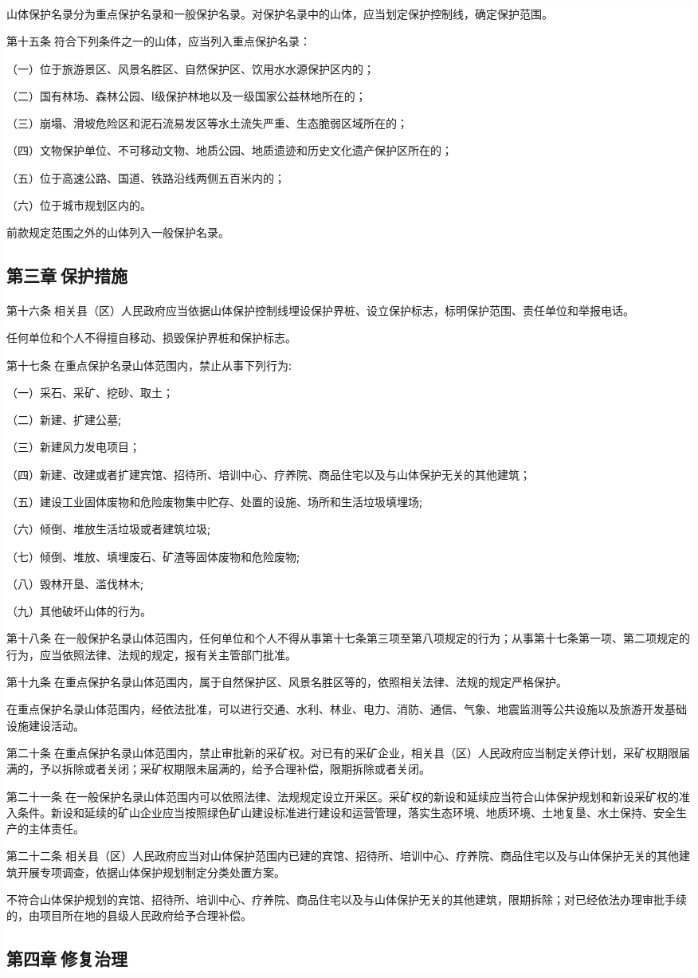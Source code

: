 山体保护名录分为重点保护名录和一般保护名录。对保护名录中的山体，应当划定保护控制线，确定保护范围。

第十五条 符合下列条件之一的山体，应当列入重点保护名录：

（一）位于旅游景区、风景名胜区、自然保护区、饮用水水源保护区内的；

（二）国有林场、森林公园、Ⅰ级保护林地以及一级国家公益林地所在的；

（三）崩塌、滑坡危险区和泥石流易发区等水土流失严重、生态脆弱区域所在的；

（四）文物保护单位、不可移动文物、地质公园、地质遗迹和历史文化遗产保护区所在的；

（五）位于高速公路、国道、铁路沿线两侧五百米内的；

（六）位于城市规划区内的。

前款规定范围之外的山体列入一般保护名录。

## 第三章  保护措施

第十六条 相关县（区）人民政府应当依据山体保护控制线埋设保护界桩、设立保护标志，标明保护范围、责任单位和举报电话。

任何单位和个人不得擅自移动、损毁保护界桩和保护标志。

第十七条 在重点保护名录山体范围内，禁止从事下列行为:

（一）采石、采矿、挖砂、取土；

（二）新建、扩建公墓;

（三）新建风力发电项目；

（四）新建、改建或者扩建宾馆、招待所、培训中心、疗养院、商品住宅以及与山体保护无关的其他建筑；

（五）建设工业固体废物和危险废物集中贮存、处置的设施、场所和生活垃圾填埋场;

（六）倾倒、堆放生活垃圾或者建筑垃圾;

（七）倾倒、堆放、填埋废石、矿渣等固体废物和危险废物;

（八）毁林开垦、滥伐林木;

（九）其他破坏山体的行为。

第十八条 在一般保护名录山体范围内，任何单位和个人不得从事第十七条第三项至第八项规定的行为；从事第十七条第一项、第二项规定的行为，应当依照法律、法规的规定，报有关主管部门批准。

第十九条 在重点保护名录山体范围内，属于自然保护区、风景名胜区等的，依照相关法律、法规的规定严格保护。

在重点保护名录山体范围内，经依法批准，可以进行交通、水利、林业、电力、消防、通信、气象、地震监测等公共设施以及旅游开发基础设施建设活动。

第二十条 在重点保护名录山体范围内，禁止审批新的采矿权。对已有的采矿企业，相关县（区）人民政府应当制定关停计划，采矿权期限届满的，予以拆除或者关闭；采矿权期限未届满的，给予合理补偿，限期拆除或者关闭。

第二十一条 在一般保护名录山体范围内可以依照法律、法规规定设立开采区。采矿权的新设和延续应当符合山体保护规划和新设采矿权的准入条件。新设和延续的矿山企业应当按照绿色矿山建设标准进行建设和运营管理，落实生态环境、地质环境、土地复垦、水土保持、安全生产的主体责任。

第二十二条 相关县（区）人民政府应当对山体保护范围内已建的宾馆、招待所、培训中心、疗养院、商品住宅以及与山体保护无关的其他建筑开展专项调查，依据山体保护规划制定分类处置方案。

不符合山体保护规划的宾馆、招待所、培训中心、疗养院、商品住宅以及与山体保护无关的其他建筑，限期拆除；对已经依法办理审批手续的，由项目所在地的县级人民政府给予合理补偿。

## 第四章  修复治理
